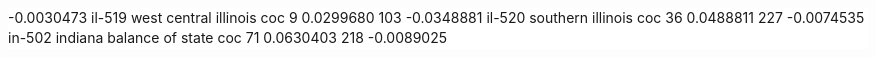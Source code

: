 </td>
<td style="text-align:right;">
-0.0030473
</td>
</tr>
<tr>
<td style="text-align:left;">
il-519
</td>
<td style="text-align:left;">
west central illinois coc
</td>
<td style="text-align:right;">
9
</td>
<td style="text-align:right;">
0.0299680
</td>
<td style="text-align:right;">
103
</td>
<td style="text-align:right;">
-0.0348881
</td>
</tr>
<tr>
<td style="text-align:left;">
il-520
</td>
<td style="text-align:left;">
southern illinois coc
</td>
<td style="text-align:right;">
36
</td>
<td style="text-align:right;">
0.0488811
</td>
<td style="text-align:right;">
227
</td>
<td style="text-align:right;">
-0.0074535
</td>
</tr>
<tr>
<td style="text-align:left;">
in-502
</td>
<td style="text-align:left;">
indiana balance of state coc
</td>
<td style="text-align:right;">
71
</td>
<td style="text-align:right;">
0.0630403
</td>
<td style="text-align:right;">
218
</td>
<td style="text-align:right;">
-0.0089025
</td>